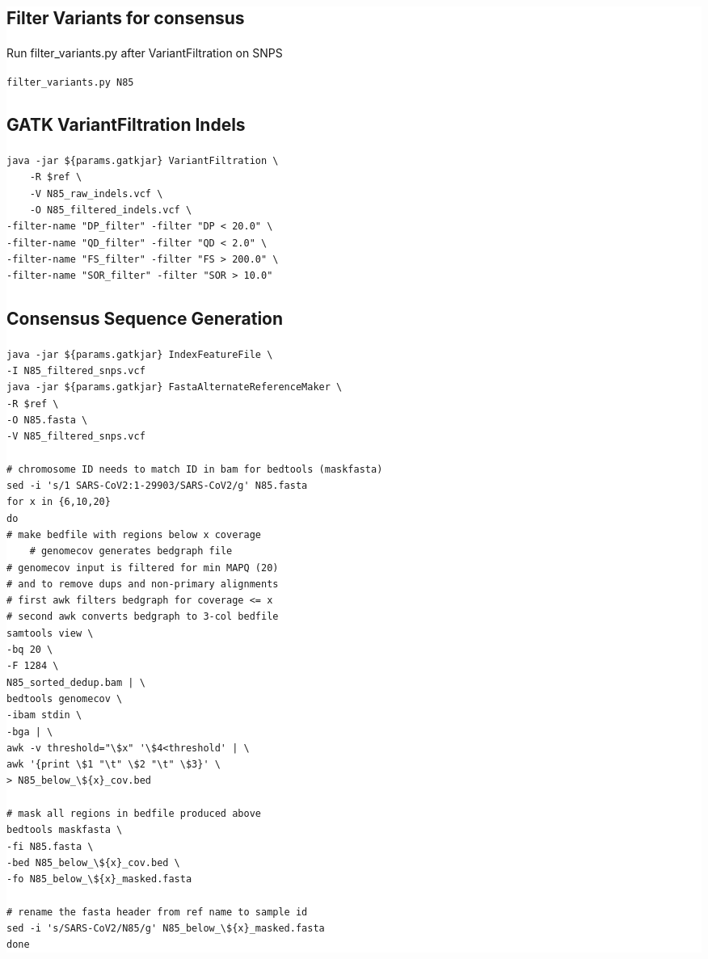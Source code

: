 ## Filter Variants for consensus ##
Run filter_variants.py after VariantFiltration on SNPS
```
filter_variants.py N85
```

## GATK VariantFiltration Indels ##
```
java -jar ${params.gatkjar} VariantFiltration \
    -R $ref \
    -V N85_raw_indels.vcf \
    -O N85_filtered_indels.vcf \
-filter-name "DP_filter" -filter "DP < 20.0" \
-filter-name "QD_filter" -filter "QD < 2.0" \
-filter-name "FS_filter" -filter "FS > 200.0" \
-filter-name "SOR_filter" -filter "SOR > 10.0"
```

## Consensus Sequence Generation ##
```
java -jar ${params.gatkjar} IndexFeatureFile \
-I N85_filtered_snps.vcf
java -jar ${params.gatkjar} FastaAlternateReferenceMaker \
-R $ref \
-O N85.fasta \
-V N85_filtered_snps.vcf

# chromosome ID needs to match ID in bam for bedtools (maskfasta)
sed -i 's/1 SARS-CoV2:1-29903/SARS-CoV2/g' N85.fasta
for x in {6,10,20}
do
# make bedfile with regions below x coverage
    # genomecov generates bedgraph file
# genomecov input is filtered for min MAPQ (20)
# and to remove dups and non-primary alignments
# first awk filters bedgraph for coverage <= x
# second awk converts bedgraph to 3-col bedfile
samtools view \
-bq 20 \
-F 1284 \
N85_sorted_dedup.bam | \
bedtools genomecov \
-ibam stdin \
-bga | \
awk -v threshold="\$x" '\$4<threshold' | \
awk '{print \$1 "\t" \$2 "\t" \$3}' \
> N85_below_\${x}_cov.bed

# mask all regions in bedfile produced above
bedtools maskfasta \
-fi N85.fasta \
-bed N85_below_\${x}_cov.bed \
-fo N85_below_\${x}_masked.fasta

# rename the fasta header from ref name to sample id
sed -i 's/SARS-CoV2/N85/g' N85_below_\${x}_masked.fasta
done
```
